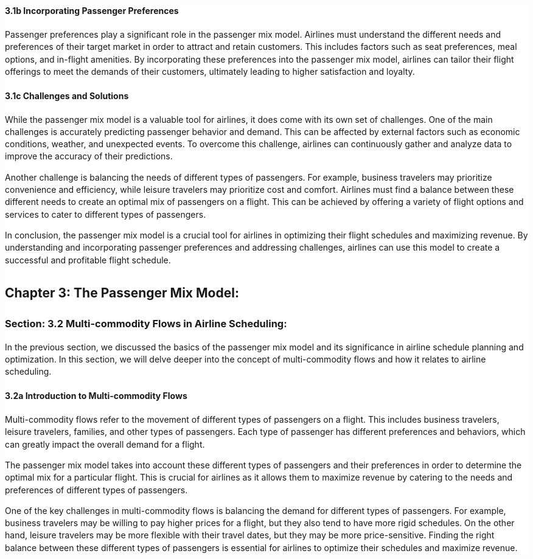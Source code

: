 #### 3.1b Incorporating Passenger Preferences

Passenger preferences play a significant role in the passenger mix model. Airlines must understand the different needs and preferences of their target market in order to attract and retain customers. This includes factors such as seat preferences, meal options, and in-flight amenities. By incorporating these preferences into the passenger mix model, airlines can tailor their flight offerings to meet the demands of their customers, ultimately leading to higher satisfaction and loyalty.

#### 3.1c Challenges and Solutions

While the passenger mix model is a valuable tool for airlines, it does come with its own set of challenges. One of the main challenges is accurately predicting passenger behavior and demand. This can be affected by external factors such as economic conditions, weather, and unexpected events. To overcome this challenge, airlines can continuously gather and analyze data to improve the accuracy of their predictions.

Another challenge is balancing the needs of different types of passengers. For example, business travelers may prioritize convenience and efficiency, while leisure travelers may prioritize cost and comfort. Airlines must find a balance between these different needs to create an optimal mix of passengers on a flight. This can be achieved by offering a variety of flight options and services to cater to different types of passengers.

In conclusion, the passenger mix model is a crucial tool for airlines in optimizing their flight schedules and maximizing revenue. By understanding and incorporating passenger preferences and addressing challenges, airlines can use this model to create a successful and profitable flight schedule. 


## Chapter 3: The Passenger Mix Model:

### Section: 3.2 Multi-commodity Flows in Airline Scheduling:

In the previous section, we discussed the basics of the passenger mix model and its significance in airline schedule planning and optimization. In this section, we will delve deeper into the concept of multi-commodity flows and how it relates to airline scheduling.

#### 3.2a Introduction to Multi-commodity Flows

Multi-commodity flows refer to the movement of different types of passengers on a flight. This includes business travelers, leisure travelers, families, and other types of passengers. Each type of passenger has different preferences and behaviors, which can greatly impact the overall demand for a flight.

The passenger mix model takes into account these different types of passengers and their preferences in order to determine the optimal mix for a particular flight. This is crucial for airlines as it allows them to maximize revenue by catering to the needs and preferences of different types of passengers.

One of the key challenges in multi-commodity flows is balancing the demand for different types of passengers. For example, business travelers may be willing to pay higher prices for a flight, but they also tend to have more rigid schedules. On the other hand, leisure travelers may be more flexible with their travel dates, but they may be more price-sensitive. Finding the right balance between these different types of passengers is essential for airlines to optimize their schedules and maximize revenue.
